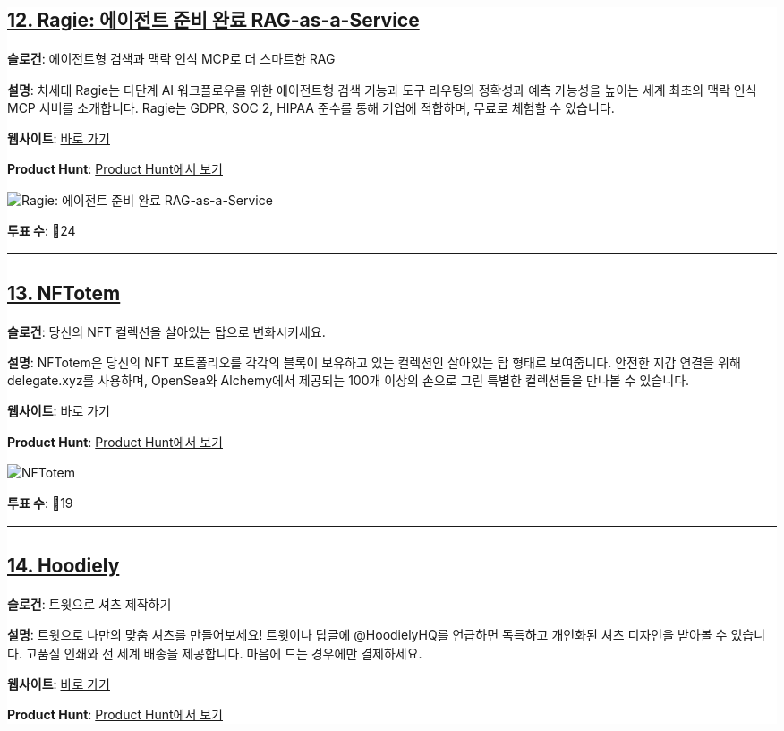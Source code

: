 ## [12. Ragie: 에이전트 준비 완료 RAG-as-a-Service](https://www.producthunt.com/products/ragie-audio-video?utm_campaign=producthunt-api&utm_medium=api-v2&utm_source=Application%3A+genexis+%28ID%3A+133272%29)

**슬로건**: 에이전트형 검색과 맥락 인식 MCP로 더 스마트한 RAG

**설명**: 차세대 Ragie는 다단계 AI 워크플로우를 위한 에이전트형 검색 기능과 도구 라우팅의 정확성과 예측 가능성을 높이는 세계 최초의 맥락 인식 MCP 서버를 소개합니다. Ragie는 GDPR, SOC 2, HIPAA 준수를 통해 기업에 적합하며, 무료로 체험할 수 있습니다.

**웹사이트**: [바로 가기](https://www.producthunt.com/r/3HTVTLB5VS36RS?utm_campaign=producthunt-api&utm_medium=api-v2&utm_source=Application%3A+genexis+%28ID%3A+133272%29)

**Product Hunt**: [Product Hunt에서 보기](https://www.producthunt.com/products/ragie-audio-video?utm_campaign=producthunt-api&utm_medium=api-v2&utm_source=Application%3A+genexis+%28ID%3A+133272%29)

![Ragie: 에이전트 준비 완료 RAG-as-a-Service]()

**투표 수**: 🔺24

---
## [13. NFTotem](https://www.producthunt.com/products/nftotem?utm_campaign=producthunt-api&utm_medium=api-v2&utm_source=Application%3A+genexis+%28ID%3A+133272%29)

**슬로건**: 당신의 NFT 컬렉션을 살아있는 탑으로 변화시키세요.

**설명**: NFTotem은 당신의 NFT 포트폴리오를 각각의 블록이 보유하고 있는 컬렉션인 살아있는 탑 형태로 보여줍니다. 안전한 지갑 연결을 위해 delegate.xyz를 사용하며, OpenSea와 Alchemy에서 제공되는 100개 이상의 손으로 그린 특별한 컬렉션들을 만나볼 수 있습니다.

**웹사이트**: [바로 가기](https://www.producthunt.com/r/GVVOQNQ2MFGK7U?utm_campaign=producthunt-api&utm_medium=api-v2&utm_source=Application%3A+genexis+%28ID%3A+133272%29)

**Product Hunt**: [Product Hunt에서 보기](https://www.producthunt.com/products/nftotem?utm_campaign=producthunt-api&utm_medium=api-v2&utm_source=Application%3A+genexis+%28ID%3A+133272%29)

![NFTotem]()

**투표 수**: 🔺19

---
## [14. Hoodiely](https://www.producthunt.com/products/hoodiely?utm_campaign=producthunt-api&utm_medium=api-v2&utm_source=Application%3A+genexis+%28ID%3A+133272%29)

**슬로건**: 트윗으로 셔츠 제작하기

**설명**: 트윗으로 나만의 맞춤 셔츠를 만들어보세요! 트윗이나 답글에 @HoodielyHQ를 언급하면 독특하고 개인화된 셔츠 디자인을 받아볼 수 있습니다. 고품질 인쇄와 전 세계 배송을 제공합니다. 마음에 드는 경우에만 결제하세요.

**웹사이트**: [바로 가기](https://www.producthunt.com/r/CQGJ2PWOHRGD7U?utm_campaign=producthunt-api&utm_medium=api-v2&utm_source=Application%3A+genexis+%28ID%3A+133272%29)

**Product Hunt**: [Product Hunt에서 보기](https://www.producthunt.com/products/hoodiely?utm_campaign=producthunt-api&utm_medium=api-v2&utm_source=Application%3A+genexis+%28ID%3A+133272%29)
